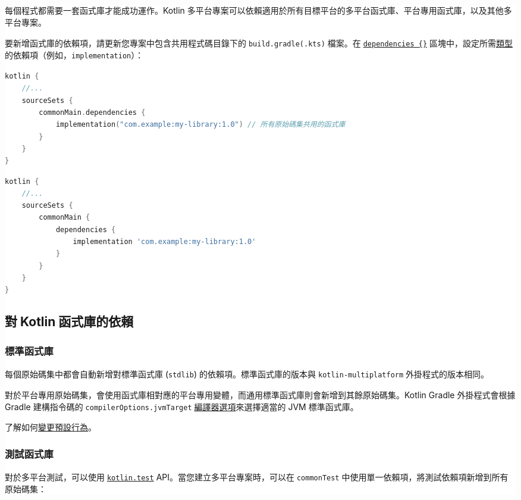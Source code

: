 [//]: # (title: 新增多平台函式庫的依賴項)

每個程式都需要一套函式庫才能成功運作。Kotlin 多平台專案可以依賴適用於所有目標平台的多平台函式庫、平台專用函式庫，以及其他多平台專案。

要新增函式庫的依賴項，請更新您專案中包含共用程式碼目錄下的 `build.gradle(.kts)` 檔案。在 [`dependencies {}`](multiplatform-dsl-reference.md#dependencies) 區塊中，設定所需[類型](https://kotlinlang.org/docs/gradle-configure-project.html#dependency-types)的依賴項（例如，`implementation`）：

<Tabs group="build-script">
<TabItem title="Kotlin" group-key="kotlin">

```kotlin
kotlin {
    //...
    sourceSets {
        commonMain.dependencies {
            implementation("com.example:my-library:1.0") // 所有原始碼集共用的函式庫
        }
    }
}
```

</TabItem>
<TabItem title="Groovy" group-key="groovy">

```groovy
kotlin {
    //...
    sourceSets {
        commonMain {
            dependencies {
                implementation 'com.example:my-library:1.0'
            }
        }
    }
}
```

</TabItem>
</Tabs>

## 對 Kotlin 函式庫的依賴

### 標準函式庫

每個原始碼集中都會自動新增對標準函式庫 (`stdlib`) 的依賴項。標準函式庫的版本與 `kotlin-multiplatform` 外掛程式的版本相同。

對於平台專用原始碼集，會使用函式庫相對應的平台專用變體，而通用標準函式庫則會新增到其餘原始碼集。Kotlin Gradle 外掛程式會根據 Gradle 建構指令碼的 `compilerOptions.jvmTarget` [編譯器選項](https://kotlinlang.org/docs/gradle-compiler-options.html)來選擇適當的 JVM 標準函式庫。

了解如何[變更預設行為](https://kotlinlang.org/docs/gradle-configure-project.html#dependency-on-the-standard-library)。

### 測試函式庫

對於多平台測試，可以使用 [`kotlin.test`](https://kotlinlang.org/api/latest/kotlin.test/) API。當您建立多平台專案時，可以在 `commonTest` 中使用單一依賴項，將測試依賴項新增到所有原始碼集：
